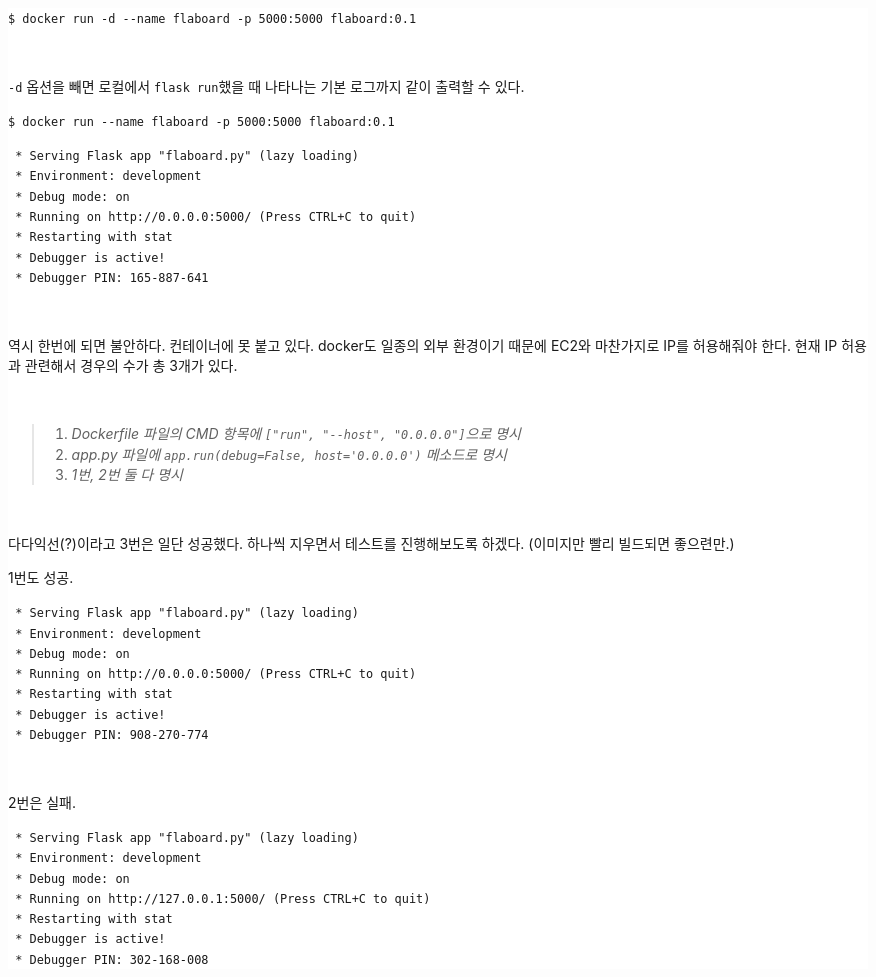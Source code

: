 ```
$ docker run -d --name flaboard -p 5000:5000 flaboard:0.1
```

<br>

`-d` 옵션을 빼면 로컬에서 `flask run`했을 때 나타나는 기본 로그까지 같이 출력할 수 있다.

```
$ docker run --name flaboard -p 5000:5000 flaboard:0.1
```

```
 * Serving Flask app "flaboard.py" (lazy loading)
 * Environment: development
 * Debug mode: on
 * Running on http://0.0.0.0:5000/ (Press CTRL+C to quit)
 * Restarting with stat
 * Debugger is active!
 * Debugger PIN: 165-887-641
```

<br>

역시 한번에 되면 불안하다. 컨테이너에 못 붙고 있다. docker도 일종의 외부 환경이기 때문에 EC2와 마찬가지로 IP를 허용해줘야 한다. 현재 IP 허용과 관련해서 경우의 수가 총 3개가 있다.

<br>

> 1.  _Dockerfile 파일의 CMD 항목에 `["run", "--host", "0.0.0.0"]`으로 명시_
> 2.  _app.py 파일에 `app.run(debug=False, host='0.0.0.0')` 메소드로 명시_
> 3.  _1번, 2번 둘 다 명시_

<br>

다다익선(?)이라고 3번은 일단 성공했다. 하나씩 지우면서 테스트를 진행해보도록 하겠다.
(이미지만 빨리 빌드되면 좋으련만.)

1번도 성공.

```
 * Serving Flask app "flaboard.py" (lazy loading)
 * Environment: development
 * Debug mode: on
 * Running on http://0.0.0.0:5000/ (Press CTRL+C to quit)
 * Restarting with stat
 * Debugger is active!
 * Debugger PIN: 908-270-774
```

<br>

2번은 실패.

```
 * Serving Flask app "flaboard.py" (lazy loading)
 * Environment: development
 * Debug mode: on
 * Running on http://127.0.0.1:5000/ (Press CTRL+C to quit)
 * Restarting with stat
 * Debugger is active!
 * Debugger PIN: 302-168-008
```
